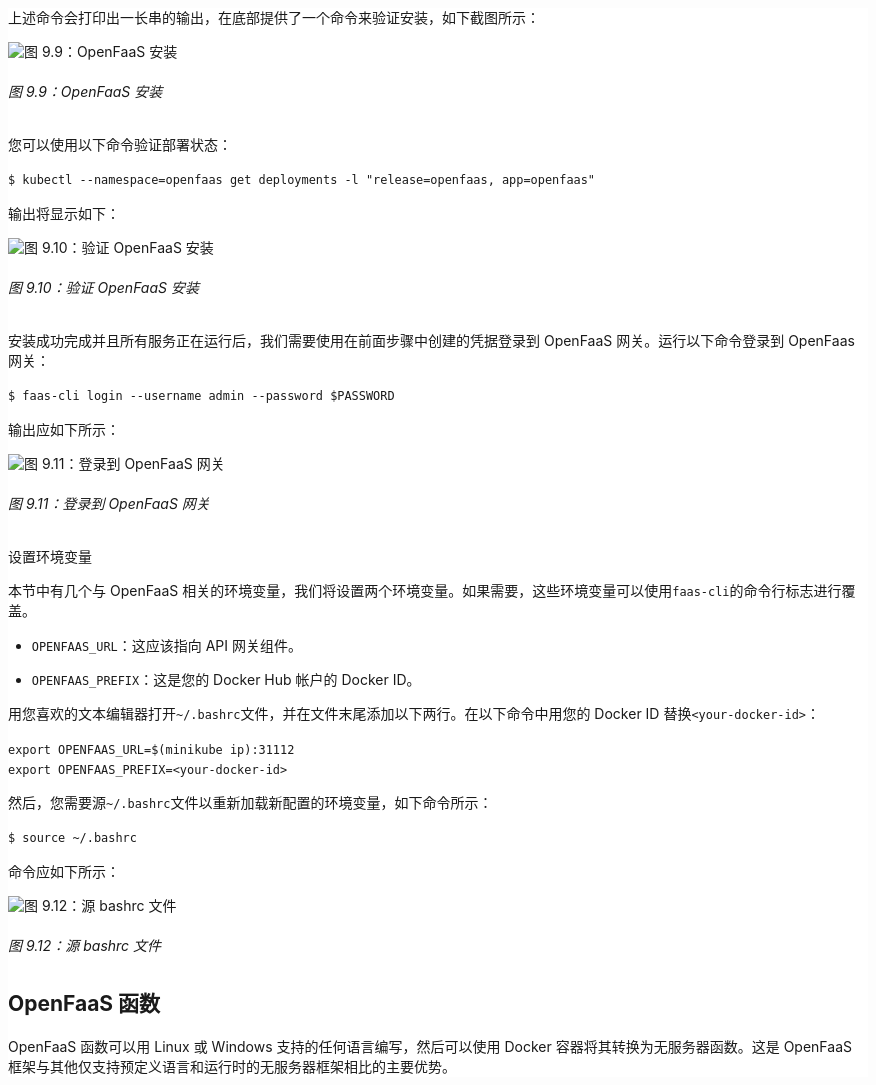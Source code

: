 上述命令会打印出一长串的输出，在底部提供了一个命令来验证安装，如下截图所示：

![图 9.9：OpenFaaS 安装](https://github.com/OpenDocCN/freelearn-devops-pt2-zh/raw/master/docs/svls-arch-k8s/img/C12607_09_09.jpg)

###### 图 9.9：OpenFaaS 安装

您可以使用以下命令验证部署状态：

```
$ kubectl --namespace=openfaas get deployments -l "release=openfaas, app=openfaas"
```

输出将显示如下：

![图 9.10：验证 OpenFaaS 安装](https://github.com/OpenDocCN/freelearn-devops-pt2-zh/raw/master/docs/svls-arch-k8s/img/C12607_09_10.jpg)

###### 图 9.10：验证 OpenFaaS 安装

安装成功完成并且所有服务正在运行后，我们需要使用在前面步骤中创建的凭据登录到 OpenFaaS 网关。运行以下命令登录到 OpenFaas 网关：

```
$ faas-cli login --username admin --password $PASSWORD
```

输出应如下所示：

![图 9.11：登录到 OpenFaaS 网关](https://github.com/OpenDocCN/freelearn-devops-pt2-zh/raw/master/docs/svls-arch-k8s/img/C12607_09_11.jpg)

###### 图 9.11：登录到 OpenFaaS 网关

设置环境变量

本节中有几个与 OpenFaaS 相关的环境变量，我们将设置两个环境变量。如果需要，这些环境变量可以使用`faas-cli`的命令行标志进行覆盖。

+   `OPENFAAS_URL`：这应该指向 API 网关组件。

+   `OPENFAAS_PREFIX`：这是您的 Docker Hub 帐户的 Docker ID。

用您喜欢的文本编辑器打开`~/.bashrc`文件，并在文件末尾添加以下两行。在以下命令中用您的 Docker ID 替换`<your-docker-id>`：

```
export OPENFAAS_URL=$(minikube ip):31112
export OPENFAAS_PREFIX=<your-docker-id>
```

然后，您需要源`~/.bashrc`文件以重新加载新配置的环境变量，如下命令所示：

```
$ source ~/.bashrc
```

命令应如下所示：

![图 9.12：源 bashrc 文件](https://github.com/OpenDocCN/freelearn-devops-pt2-zh/raw/master/docs/svls-arch-k8s/img/C12607_09_12.jpg)

###### 图 9.12：源 bashrc 文件

## OpenFaaS 函数

OpenFaaS 函数可以用 Linux 或 Windows 支持的任何语言编写，然后可以使用 Docker 容器将其转换为无服务器函数。这是 OpenFaaS 框架与其他仅支持预定义语言和运行时的无服务器框架相比的主要优势。
